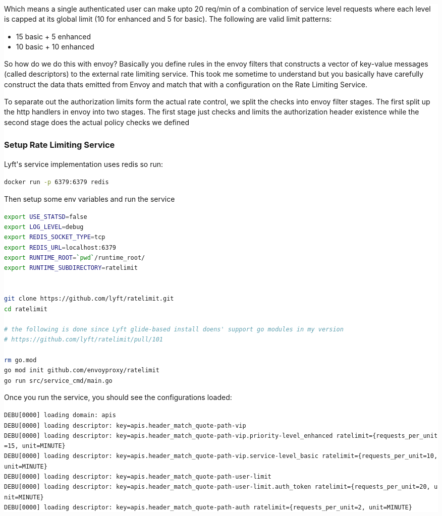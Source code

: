 Which means a single authenticated user can make upto 20 req/min of a combination of service level requests where each level is capped at its global limit (10 for enhanced and 5 for basic).  The following are valid limit patterns:

- 15 basic  + 5 enhanced 
- 10 basic  + 10 enhanced

So how do we do this with envoy?  Basically you define rules in the envoy filters that constructs a vector of key-value messages (called descriptors) to the external rate limiting service.  This took me sometime to understand but you basically have carefully construct the data thats emitted from Envoy and match that with a configuration on the Rate Limiting Service.

To separate out the authorization limits form the actual rate control, we split the checks into envoy filter stages.  The first split up the http handlers in envoy into two stages.  The first stage just checks and limits the authorization header existence while the second stage does the actual policy checks we defined


### Setup Rate Limiting Service

Lyft's service implementation uses redis so run:

```bash
docker run -p 6379:6379 redis
```

Then setup some env variables and run the service

```bash
export USE_STATSD=false 
export LOG_LEVEL=debug 
export REDIS_SOCKET_TYPE=tcp 
export REDIS_URL=localhost:6379 
export RUNTIME_ROOT=`pwd`/runtime_root/ 
export RUNTIME_SUBDIRECTORY=ratelimit


git clone https://github.com/lyft/ratelimit.git
cd ratelimit

# the following is done since Lyft glide-based install doens' support go modules in my version
# https://github.com/lyft/ratelimit/pull/101

rm go.mod
go mod init github.com/envoyproxy/ratelimit
go run src/service_cmd/main.go
```

Once you run the service, you should see the configurations loaded:

```
DEBU[0000] loading domain: apis                         
DEBU[0000] loading descriptor: key=apis.header_match_quote-path-vip 
DEBU[0000] loading descriptor: key=apis.header_match_quote-path-vip.priority-level_enhanced ratelimit={requests_per_unit=15, unit=MINUTE} 
DEBU[0000] loading descriptor: key=apis.header_match_quote-path-vip.service-level_basic ratelimit={requests_per_unit=10, unit=MINUTE} 
DEBU[0000] loading descriptor: key=apis.header_match_quote-path-user-limit 
DEBU[0000] loading descriptor: key=apis.header_match_quote-path-user-limit.auth_token ratelimit={requests_per_unit=20, unit=MINUTE} 
DEBU[0000] loading descriptor: key=apis.header_match_quote-path-auth ratelimit={requests_per_unit=2, unit=MINUTE} 
```
